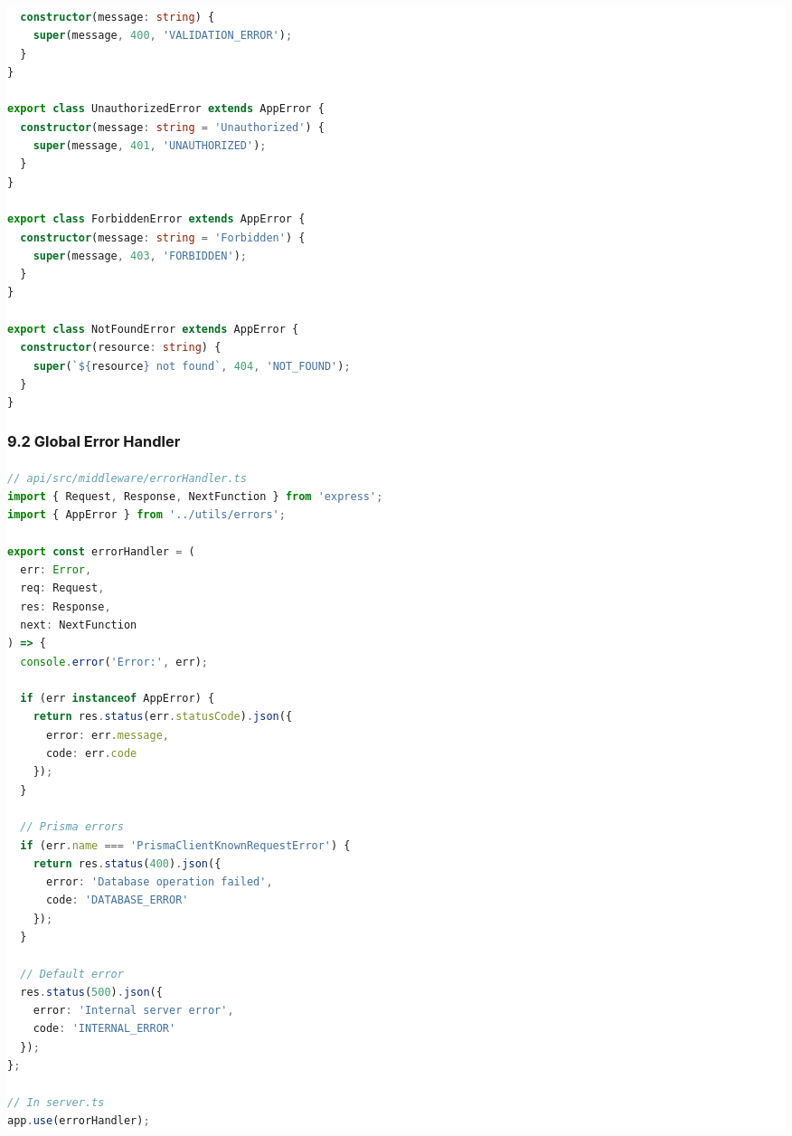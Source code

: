 ```typescript
  constructor(message: string) {
    super(message, 400, 'VALIDATION_ERROR');
  }
}

export class UnauthorizedError extends AppError {
  constructor(message: string = 'Unauthorized') {
    super(message, 401, 'UNAUTHORIZED');
  }
}

export class ForbiddenError extends AppError {
  constructor(message: string = 'Forbidden') {
    super(message, 403, 'FORBIDDEN');
  }
}

export class NotFoundError extends AppError {
  constructor(resource: string) {
    super(`${resource} not found`, 404, 'NOT_FOUND');
  }
}
```

### 9.2 Global Error Handler

```typescript
// api/src/middleware/errorHandler.ts
import { Request, Response, NextFunction } from 'express';
import { AppError } from '../utils/errors';

export const errorHandler = (
  err: Error,
  req: Request,
  res: Response,
  next: NextFunction
) => {
  console.error('Error:', err);

  if (err instanceof AppError) {
    return res.status(err.statusCode).json({
      error: err.message,
      code: err.code
    });
  }

  // Prisma errors
  if (err.name === 'PrismaClientKnownRequestError') {
    return res.status(400).json({
      error: 'Database operation failed',
      code: 'DATABASE_ERROR'
    });
  }

  // Default error
  res.status(500).json({
    error: 'Internal server error',
    code: 'INTERNAL_ERROR'
  });
};

// In server.ts
app.use(errorHandler);
```